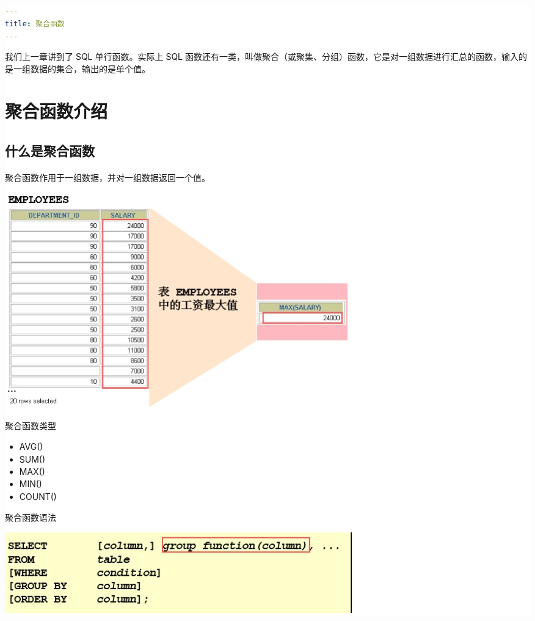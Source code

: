 ```yaml
---
title: 聚合函数
---
```

我们上一章讲到了 SQL 单行函数。实际上 SQL 函数还有一类，叫做聚合（或聚集、分组）函数，它是对一组数据进行汇总的函数，输入的是一组数据的集合，输出的是单个值。

# 聚合函数介绍

## 什么是聚合函数

聚合函数作用于一组数据，并对一组数据返回一个值。

![1705581009250](images/1705581009250.png)

聚合函数类型

* AVG()
* SUM()
* MAX()
* MIN()
* COUNT()

聚合函数语法

![1705581046998](images/1705581046998.png)
